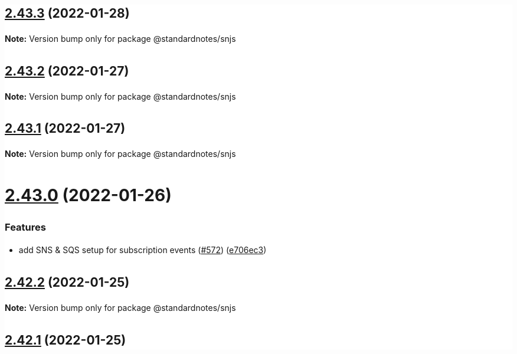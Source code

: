 



## [2.43.3](https://github.com/standardnotes/snjs/compare/@standardnotes/snjs@2.43.2...@standardnotes/snjs@2.43.3) (2022-01-28)

**Note:** Version bump only for package @standardnotes/snjs





## [2.43.2](https://github.com/standardnotes/snjs/compare/@standardnotes/snjs@2.43.1...@standardnotes/snjs@2.43.2) (2022-01-27)

**Note:** Version bump only for package @standardnotes/snjs





## [2.43.1](https://github.com/standardnotes/snjs/compare/@standardnotes/snjs@2.43.0...@standardnotes/snjs@2.43.1) (2022-01-27)

**Note:** Version bump only for package @standardnotes/snjs





# [2.43.0](https://github.com/standardnotes/snjs/compare/@standardnotes/snjs@2.42.2...@standardnotes/snjs@2.43.0) (2022-01-26)


### Features

* add SNS & SQS setup for subscription events ([#572](https://github.com/standardnotes/snjs/issues/572)) ([e706ec3](https://github.com/standardnotes/snjs/commit/e706ec36673eb94204b9d88938a69248906e8586))





## [2.42.2](https://github.com/standardnotes/snjs/compare/@standardnotes/snjs@2.42.1...@standardnotes/snjs@2.42.2) (2022-01-25)

**Note:** Version bump only for package @standardnotes/snjs





## [2.42.1](https://github.com/standardnotes/snjs/compare/@standardnotes/snjs@2.42.0...@standardnotes/snjs@2.42.1) (2022-01-25)
